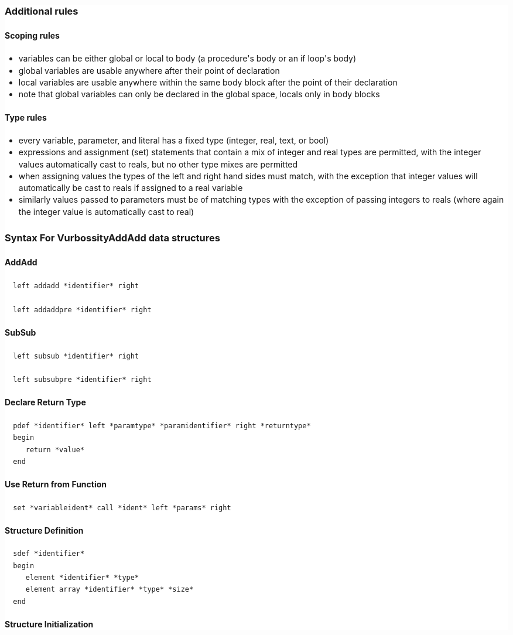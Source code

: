 ### Additional rules

#### Scoping rules

- variables can be either global or local to body (a procedure's body or an if loop's body)
- global variables are usable anywhere after their point of declaration
- local variables are usable anywhere within the same body block after the point of their declaration
- note that global variables can only be declared in the global space, locals only in body blocks

#### Type rules

- every variable, parameter, and literal has a fixed type (integer, real, text, or bool)
- expressions and assignment (set) statements that contain a mix of integer and real types are permitted, with the integer values automatically cast to reals, but no other type mixes are permitted
- when assigning values the types of the left and right hand sides must match, with the exception that integer values will automatically be cast to reals if assigned to a real variable
- similarly values passed to parameters must be of matching types with the exception of passing integers to reals (where again the integer value is automatically cast to real)

### Syntax For VurbossityAddAdd data structures

#### AddAdd

      left addadd *identifier* right

      left addaddpre *identifier* right

#### SubSub

      left subsub *identifier* right

      left subsubpre *identifier* right

#### Declare Return Type

      pdef *identifier* left *paramtype* *paramidentifier* right *returntype*
      begin
         return *value*
      end

#### Use Return from Function

      set *variableident* call *ident* left *params* right

#### Structure Definition

      sdef *identifier*
      begin
         element *identifier* *type*
         element array *identifier* *type* *size*
      end

#### Structure Initialization

